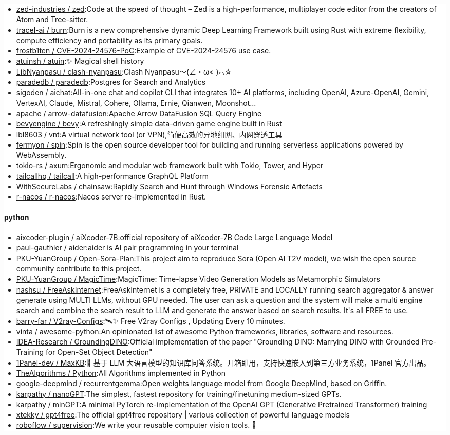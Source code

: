 * [zed-industries / zed](https://github.com/zed-industries/zed):Code at the speed of thought – Zed is a high-performance, multiplayer code editor from the creators of Atom and Tree-sitter.
* [tracel-ai / burn](https://github.com/tracel-ai/burn):Burn is a new comprehensive dynamic Deep Learning Framework built using Rust with extreme flexibility, compute efficiency and portability as its primary goals.
* [frostb1ten / CVE-2024-24576-PoC](https://github.com/frostb1ten/CVE-2024-24576-PoC):Example of CVE-2024-24576 use case.
* [atuinsh / atuin](https://github.com/atuinsh/atuin):✨ Magical shell history
* [LibNyanpasu / clash-nyanpasu](https://github.com/LibNyanpasu/clash-nyanpasu):Clash Nyanpasu～(∠・ω< )⌒☆
* [paradedb / paradedb](https://github.com/paradedb/paradedb):Postgres for Search and Analytics
* [sigoden / aichat](https://github.com/sigoden/aichat):All-in-one chat and copilot CLI that integrates 10+ AI platforms, including OpenAI, Azure-OpenAI, Gemini, VertexAI, Claude, Mistral, Cohere, Ollama, Ernie, Qianwen, Moonshot...
* [apache / arrow-datafusion](https://github.com/apache/arrow-datafusion):Apache Arrow DataFusion SQL Query Engine
* [bevyengine / bevy](https://github.com/bevyengine/bevy):A refreshingly simple data-driven game engine built in Rust
* [lbl8603 / vnt](https://github.com/lbl8603/vnt):A virtual network tool (or VPN),简便高效的异地组网、内网穿透工具
* [fermyon / spin](https://github.com/fermyon/spin):Spin is the open source developer tool for building and running serverless applications powered by WebAssembly.
* [tokio-rs / axum](https://github.com/tokio-rs/axum):Ergonomic and modular web framework built with Tokio, Tower, and Hyper
* [tailcallhq / tailcall](https://github.com/tailcallhq/tailcall):A high-performance GraphQL Platform
* [WithSecureLabs / chainsaw](https://github.com/WithSecureLabs/chainsaw):Rapidly Search and Hunt through Windows Forensic Artefacts
* [r-nacos / r-nacos](https://github.com/r-nacos/r-nacos):Nacos server re-implemented in Rust.

#### python
* [aixcoder-plugin / aiXcoder-7B](https://github.com/aixcoder-plugin/aiXcoder-7B):official repository of aiXcoder-7B Code Large Language Model
* [paul-gauthier / aider](https://github.com/paul-gauthier/aider):aider is AI pair programming in your terminal
* [PKU-YuanGroup / Open-Sora-Plan](https://github.com/PKU-YuanGroup/Open-Sora-Plan):This project aim to reproduce Sora (Open AI T2V model), we wish the open source community contribute to this project.
* [PKU-YuanGroup / MagicTime](https://github.com/PKU-YuanGroup/MagicTime):MagicTime: Time-lapse Video Generation Models as Metamorphic Simulators
* [nashsu / FreeAskInternet](https://github.com/nashsu/FreeAskInternet):FreeAskInternet is a completely free, PRIVATE and LOCALLY running search aggregator & answer generate using MULTI LLMs, without GPU needed. The user can ask a question and the system will make a multi engine search and combine the search result to LLM and generate the answer based on search results. It's all FREE to use.
* [barry-far / V2ray-Configs](https://github.com/barry-far/V2ray-Configs):🛰️✨ Free V2ray Configs , Updating Every 10 minutes.
* [vinta / awesome-python](https://github.com/vinta/awesome-python):An opinionated list of awesome Python frameworks, libraries, software and resources.
* [IDEA-Research / GroundingDINO](https://github.com/IDEA-Research/GroundingDINO):Official implementation of the paper "Grounding DINO: Marrying DINO with Grounded Pre-Training for Open-Set Object Detection"
* [1Panel-dev / MaxKB](https://github.com/1Panel-dev/MaxKB):💬 基于 LLM 大语言模型的知识库问答系统。开箱即用，支持快速嵌入到第三方业务系统，1Panel 官方出品。
* [TheAlgorithms / Python](https://github.com/TheAlgorithms/Python):All Algorithms implemented in Python
* [google-deepmind / recurrentgemma](https://github.com/google-deepmind/recurrentgemma):Open weights language model from Google DeepMind, based on Griffin.
* [karpathy / nanoGPT](https://github.com/karpathy/nanoGPT):The simplest, fastest repository for training/finetuning medium-sized GPTs.
* [karpathy / minGPT](https://github.com/karpathy/minGPT):A minimal PyTorch re-implementation of the OpenAI GPT (Generative Pretrained Transformer) training
* [xtekky / gpt4free](https://github.com/xtekky/gpt4free):The official gpt4free repository | various collection of powerful language models
* [roboflow / supervision](https://github.com/roboflow/supervision):We write your reusable computer vision tools. 💜